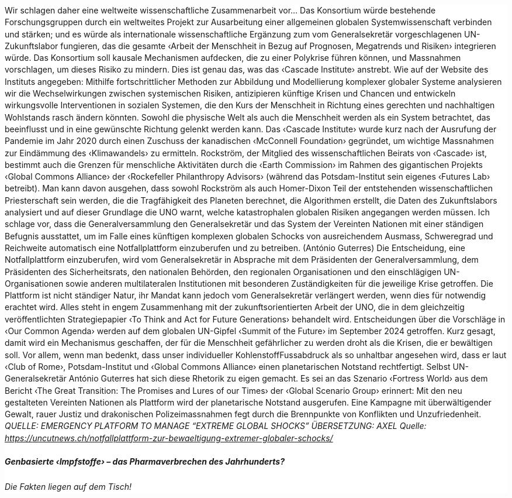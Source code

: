 Wir schlagen daher eine weltweite wissenschaftliche Zusammenarbeit vor… Das Konsortium würde bestehende Forschungsgruppen durch ein weltweites Projekt zur Ausarbeitung einer allgemeinen globalen Systemwissenschaft verbinden und stärken; und es würde als internationale wissenschaftliche Ergänzung zum vom Generalsekretär vorgeschlagenen UN-Zukunftslabor fungieren, das die gesamte ‹Arbeit der Menschheit in Bezug auf Prognosen, Megatrends und Risiken› integrieren würde.
Das Konsortium soll kausale Mechanismen aufdecken, die zu einer Polykrise führen können, und Massnahmen vorschlagen, um dieses Risiko zu mindern. Dies ist genau das, was das ‹Cascade Institute› anstrebt. Wie auf der Website des Instituts angegeben: Mithilfe fortschrittlicher Methoden zur Abbildung und Modellierung komplexer globaler Systeme analysieren wir die Wechselwirkungen zwischen systemischen Risiken, antizipieren künftige Krisen und Chancen und entwickeln wirkungsvolle Interventionen in sozialen Systemen, die den Kurs der Menschheit in Richtung eines gerechten und nachhaltigen Wohlstands rasch ändern könnten.
Sowohl die physische Welt als auch die Menschheit werden als ein System betrachtet, das beeinflusst und in eine gewünschte Richtung gelenkt werden kann. Das ‹Cascade Institute› wurde kurz nach der Ausrufung der Pandemie im Jahr 2020 durch einen Zuschuss der kanadischen ‹McConnell Foundation› gegründet, um wichtige Massnahmen zur Eindämmung des ‹Klimawandels› zu ermitteln.
Rockström, der Mitglied des wissenschaftlichen Beirats von ‹Cascade› ist, bestimmt auch die Grenzen für menschliche Aktivitäten durch die ‹Earth Commission› im Rahmen des gigantischen Projekts ‹Global Commons Alliance› der ‹Rockefeller Philanthropy Advisors› (während das Potsdam-Institut sein eigenes ‹Futures Lab› betreibt).
Man kann davon ausgehen, dass sowohl Rockström als auch Homer-Dixon Teil der entstehenden wissenschaftlichen Priesterschaft sein werden, die die Tragfähigkeit des Planeten berechnet, die Algorithmen erstellt, die Daten des Zukunftslabors analysiert und auf dieser Grundlage die UNO warnt, welche katastrophalen globalen Risiken angegangen werden müssen. Ich schlage vor, dass die Generalversammlung den Generalsekretär und das System der Vereinten Nationen mit einer ständigen Befugnis ausstattet, um im Falle eines künftigen komplexen globalen Schocks von ausreichendem Ausmass, Schweregrad und Reichweite automatisch eine Notfallplattform einzuberufen und zu betreiben. (António Guterres) Die Entscheidung, eine Notfallplattform einzuberufen, wird vom Generalsekretär in Absprache mit dem Präsidenten der Generalversammlung, dem Präsidenten des Sicherheitsrats, den nationalen Behörden, den regionalen Organisationen und den einschlägigen UN-Organisationen sowie anderen multilateralen Institutionen mit besonderen Zuständigkeiten für die jeweilige Krise getroffen. Die Plattform ist nicht ständiger Natur, ihr Mandat kann jedoch vom Generalsekretär verlängert werden, wenn dies für notwendig erachtet wird.
Alles steht in engem Zusammenhang mit der zukunftsorientierten Arbeit der UNO, die in dem gleichzeitig veröffentlichten Strategiepapier ‹To Think and Act for Future Generations› behandelt wird.
Entscheidungen über die Vorschläge in ‹Our Common Agenda› werden auf dem globalen UN-Gipfel ‹Summit of the Future› im September 2024 getroffen. Kurz gesagt, damit wird ein Mechanismus geschaffen, der für die Menschheit gefährlicher zu werden droht als die Krisen, die er bewältigen soll. Vor allem, wenn man bedenkt, dass unser individueller KohlenstoffFussabdruck als so unhaltbar angesehen wird, dass er laut ‹Club of Rome›, Potsdam-Institut und ‹Global Commons Alliance› einen planetarischen Notstand rechtfertigt. Selbst UN-Generalsekretär António Guterres hat sich diese Rhetorik zu eigen gemacht.
Es sei an das Szenario ‹Fortress World› aus dem Bericht ‹The Great Transition: The Promises and Lures of our Times› der ‹Global Scenario Group› erinnert: Mit den neu gestalteten Vereinten Nationen als Plattform wird der planetarische Notstand ausgerufen. Eine Kampagne mit überwältigender Gewalt, rauer Justiz und drakonischen Polizeimassnahmen fegt durch die Brennpunkte von Konflikten und Unzufriedenheit.
_QUELLE: EMERGENCY PLATFORM TO MANAGE “EXTREME GLOBAL SHOCKS”_ _ÜBERSETZUNG: AXEL_ _Quelle: https://uncutnews.ch/notfallplattform-zur-bewaeltigung-extremer-globaler-schocks/_
##### Genbasierte ‹Impfstoffe› – das Pharmaverbrechen des Jahrhunderts?
###### Die Fakten liegen auf dem Tisch!
